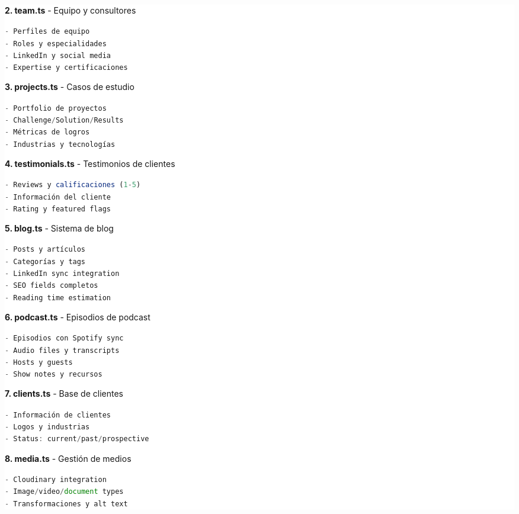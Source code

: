 **2. team.ts** - Equipo y consultores

```typescript
- Perfiles de equipo
- Roles y especialidades
- LinkedIn y social media
- Expertise y certificaciones
```

**3. projects.ts** - Casos de estudio

```typescript
- Portfolio de proyectos
- Challenge/Solution/Results
- Métricas de logros
- Industrias y tecnologías
```

**4. testimonials.ts** - Testimonios de clientes

```typescript
- Reviews y calificaciones (1-5)
- Información del cliente
- Rating y featured flags
```

**5. blog.ts** - Sistema de blog

```typescript
- Posts y artículos
- Categorías y tags
- LinkedIn sync integration
- SEO fields completos
- Reading time estimation
```

**6. podcast.ts** - Episodios de podcast

```typescript
- Episodios con Spotify sync
- Audio files y transcripts
- Hosts y guests
- Show notes y recursos
```

**7. clients.ts** - Base de clientes

```typescript
- Información de clientes
- Logos y industrias
- Status: current/past/prospective
```

**8. media.ts** - Gestión de medios

```typescript
- Cloudinary integration
- Image/video/document types
- Transformaciones y alt text
```
